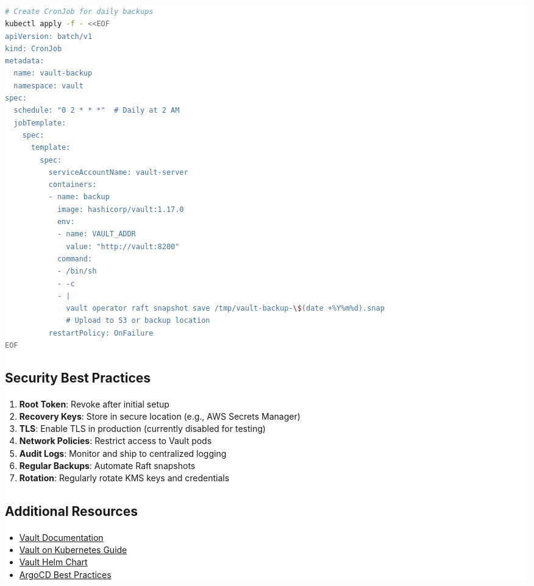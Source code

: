 ```bash
# Create CronJob for daily backups
kubectl apply -f - <<EOF
apiVersion: batch/v1
kind: CronJob
metadata:
  name: vault-backup
  namespace: vault
spec:
  schedule: "0 2 * * *"  # Daily at 2 AM
  jobTemplate:
    spec:
      template:
        spec:
          serviceAccountName: vault-server
          containers:
          - name: backup
            image: hashicorp/vault:1.17.0
            env:
            - name: VAULT_ADDR
              value: "http://vault:8200"
            command:
            - /bin/sh
            - -c
            - |
              vault operator raft snapshot save /tmp/vault-backup-\$(date +%Y%m%d).snap
              # Upload to S3 or backup location
          restartPolicy: OnFailure
EOF
```

## Security Best Practices

1. **Root Token**: Revoke after initial setup
2. **Recovery Keys**: Store in secure location (e.g., AWS Secrets Manager)
3. **TLS**: Enable TLS in production (currently disabled for testing)
4. **Network Policies**: Restrict access to Vault pods
5. **Audit Logs**: Monitor and ship to centralized logging
6. **Regular Backups**: Automate Raft snapshots
7. **Rotation**: Regularly rotate KMS keys and credentials

## Additional Resources

- [Vault Documentation](https://www.vaultproject.io/docs)
- [Vault on Kubernetes Guide](https://learn.hashicorp.com/tutorials/vault/kubernetes-raft-deployment-guide)
- [Vault Helm Chart](https://github.com/hashicorp/vault-helm)
- [ArgoCD Best Practices](https://argo-cd.readthedocs.io/en/stable/user-guide/best_practices/)
